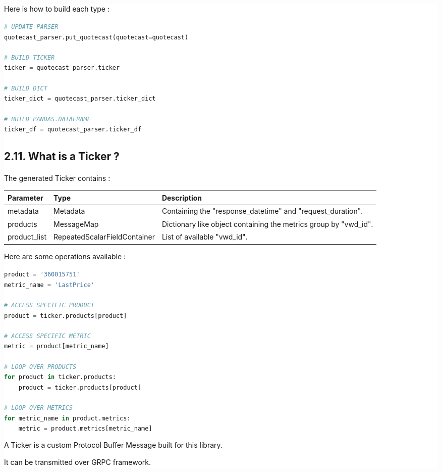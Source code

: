 Here is how to build each type :

```python
# UPDATE PARSER
quotecast_parser.put_quotecast(quotecast=quotecast)

# BUILD TICKER
ticker = quotecast_parser.ticker

# BUILD DICT
ticker_dict = quotecast_parser.ticker_dict

# BUILD PANDAS.DATAFRAME
ticker_df = quotecast_parser.ticker_df
```

## 2.11. What is a Ticker ?

The generated Ticker contains :

|**Parameter**|**Type**|**Description**|
|:-|:-|:-|
|metadata|Metadata|Containing the "response_datetime" and "request_duration".|
|products|MessageMap|Dictionary like object containing the metrics group by "vwd_id".|
|product_list|RepeatedScalarFieldContainer|List of available "vwd_id".|

Here are some operations available :

```python
product = '360015751'
metric_name = 'LastPrice'

# ACCESS SPECIFIC PRODUCT
product = ticker.products[product]

# ACCESS SPECIFIC METRIC
metric = product[metric_name]

# LOOP OVER PRODUCTS
for product in ticker.products:
    product = ticker.products[product]

# LOOP OVER METRICS
for metric_name in product.metrics:
    metric = product.metrics[metric_name]
```

A Ticker is a custom Protocol Buffer Message built for this library.

It can be transmitted over GRPC framework.
